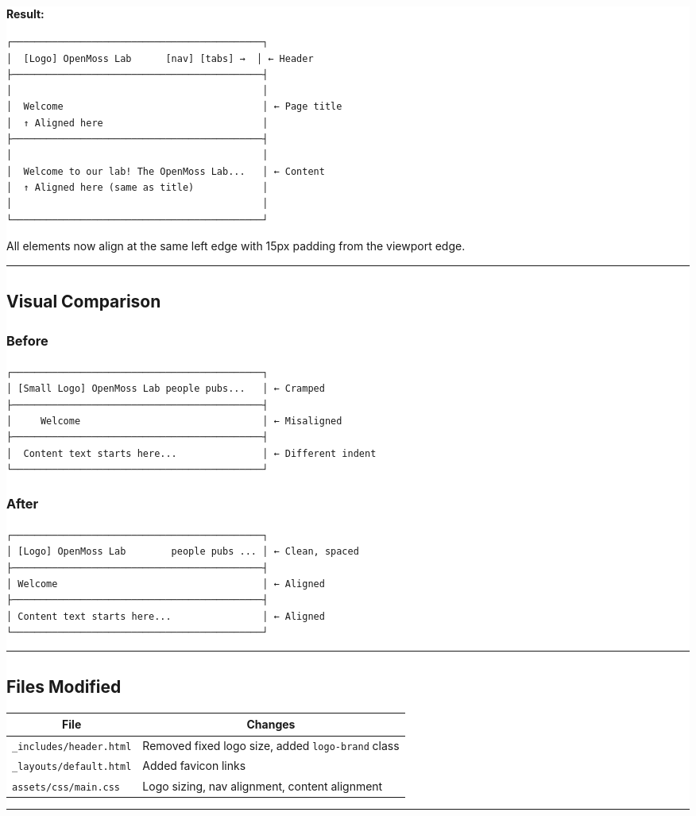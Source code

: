**Result:**

```
┌────────────────────────────────────────────┐
│  [Logo] OpenMoss Lab      [nav] [tabs] →  │ ← Header
├────────────────────────────────────────────┤
│                                            │
│  Welcome                                   │ ← Page title
│  ↑ Aligned here                            │
├────────────────────────────────────────────┤
│                                            │
│  Welcome to our lab! The OpenMoss Lab...   │ ← Content
│  ↑ Aligned here (same as title)            │
│                                            │
└────────────────────────────────────────────┘
```

All elements now align at the same left edge with 15px padding from the viewport edge.

---

## Visual Comparison

### Before

```
┌────────────────────────────────────────────┐
│ [Small Logo] OpenMoss Lab people pubs...   │ ← Cramped
├────────────────────────────────────────────┤
│     Welcome                                │ ← Misaligned
├────────────────────────────────────────────┤
│  Content text starts here...               │ ← Different indent
└────────────────────────────────────────────┘
```

### After

```
┌────────────────────────────────────────────┐
│ [Logo] OpenMoss Lab        people pubs ... │ ← Clean, spaced
├────────────────────────────────────────────┤
│ Welcome                                    │ ← Aligned
├────────────────────────────────────────────┤
│ Content text starts here...                │ ← Aligned
└────────────────────────────────────────────┘
```

---

## Files Modified

| File | Changes |
|------|---------|
| `_includes/header.html` | Removed fixed logo size, added `logo-brand` class |
| `_layouts/default.html` | Added favicon links |
| `assets/css/main.css` | Logo sizing, nav alignment, content alignment |

---